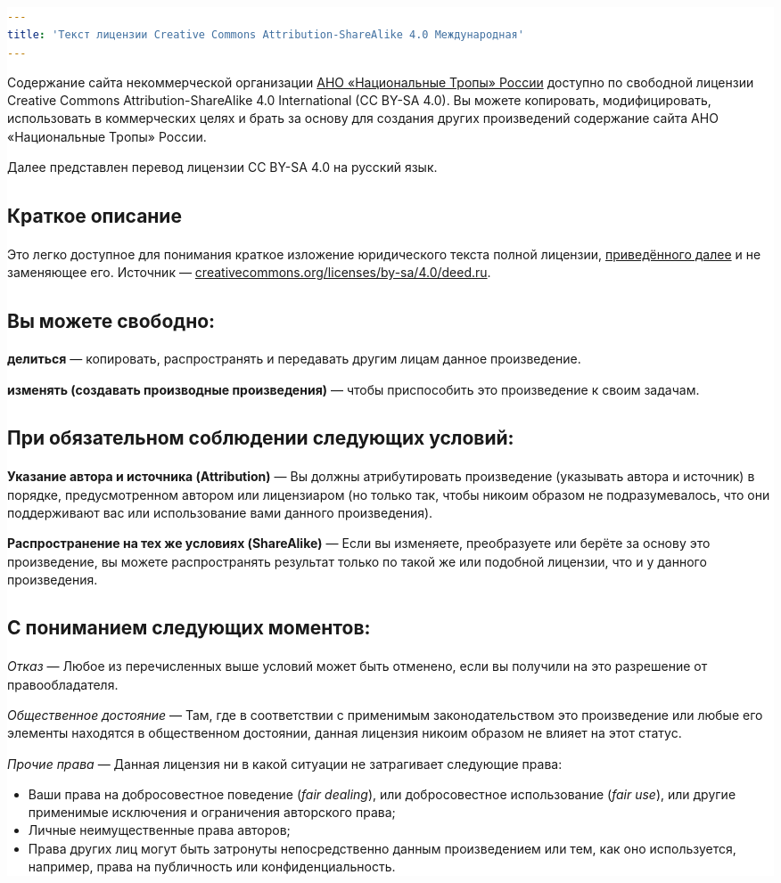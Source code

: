 ```yaml
---
title: 'Текст лицензии Creative Commons Attribution-ShareAlike 4.0 Международная'
---
```


Содержание сайта некоммерческой организации [АНО «Национальные Тропы» России](https://nationaltrails.ru) доступно по свободной лицензии Creative Commons Attribution-ShareAlike 4.0 International (CC BY-SA 4.0). Вы можете копировать, модифицировать, использовать в коммерческих целях и брать за основу для создания других произведений содержание сайта АНО «Национальные Тропы» России.

Далее представлен перевод лицензии CC BY-SA 4.0 на русский язык.



## Краткое описание

Это легко доступное для понимания краткое изложение юридического текста полной лицензии, [приведённого далее](#legal-code) и не заменяющее его. Источник — [creativecommons.org/licenses/by-sa/4.0/deed.ru](https://creativecommons.org/licenses/by-sa/4.0/deed.ru?target=_blank).


## Вы можете свободно:

**делиться** — копировать, распространять и передавать другим лицам данное произведение.

**изменять (создавать производные произведения)** — чтобы приспособить это произведение к своим задачам.

## При обязательном соблюдении следующих условий:

**Указание автора и источника (Attribution)** — Вы должны атрибутировать произведение (указывать автора и источник) в порядке, предусмотренном автором или лицензиаром (но только так, чтобы никоим образом не подразумевалось, что они поддерживают вас или использование вами данного произведения).

**Распространение на тех же условиях (ShareAlike)** — Если вы изменяете, преобразуете или берёте за основу это произведение, вы можете распространять результат только по такой же или подобной лицензии, что и у данного произведения.

## С пониманием следующих моментов:

*Отказ* — Любое из перечисленных выше условий может быть отменено, если вы получили на это разрешение от правообладателя.

*Общественное достояние* — Там, где в соответствии с применимым законодательством это произведение или любые его элементы находятся в общественном достоянии, данная лицензия никоим образом не влияет на этот статус.

*Прочие права* — Данная лицензия ни в какой ситуации не затрагивает следующие права:
* Ваши права на добросовестное поведение (_fair dealing_), или добросовестное использование (_fair use_), или другие применимые исключения и ограничения авторского права;
* Личные неимущественные права авторов;
* Права других лиц могут быть затронуты непосредственно данным произведением или тем, как оно используется, например, права на публичность или конфиденциальность.
